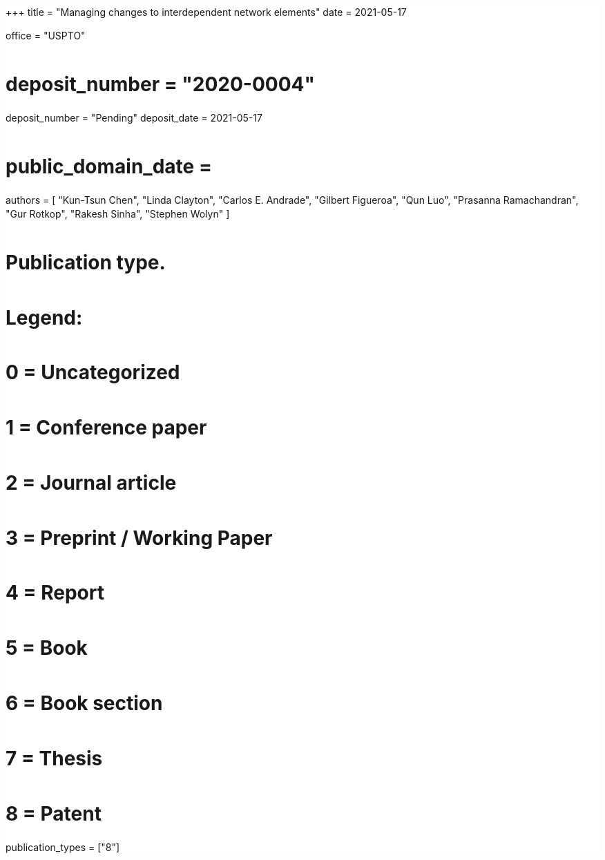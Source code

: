 +++
title = "Managing changes to interdependent network elements"
date = 2021-05-17

office = "USPTO"
# deposit_number = "2020-0004"
deposit_number = "Pending"
deposit_date = 2021-05-17
# public_domain_date =

authors = [
"Kun-Tsun Chen",
"Linda Clayton",
"Carlos E. Andrade",
"Gilbert Figueroa",
"Qun Luo",
"Prasanna Ramachandran",
"Gur Rotkop",
"Rakesh Sinha",
"Stephen Wolyn"
]


# Publication type.
# Legend:
# 0 = Uncategorized
# 1 = Conference paper
# 2 = Journal article
# 3 = Preprint / Working Paper
# 4 = Report
# 5 = Book
# 6 = Book section
# 7 = Thesis
# 8 = Patent
publication_types = ["8"]
